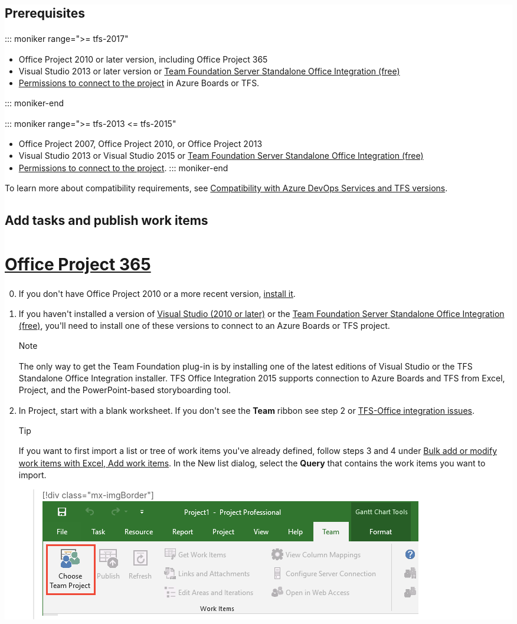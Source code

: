 ## Prerequisites 
::: moniker range=">= tfs-2017" 
- Office Project 2010 or later version, including Office Project 365
- Visual Studio 2013 or later version or [Team Foundation Server Standalone Office Integration (free)](https://visualstudio.microsoft.com/downloads#team-foundation-server-office-integration-2017)
- [Permissions to connect to the project](../../../organizations/security/add-users-team-project.md) in  Azure Boards or TFS. 

::: moniker-end  

::: moniker range=">= tfs-2013 <= tfs-2015" 
- Office Project 2007, Office Project 2010, or Office Project 2013
- Visual Studio 2013 or Visual Studio 2015 or [Team Foundation Server Standalone Office Integration (free)](https://visualstudio.microsoft.com/downloads#team-foundation-server-office-integration-2017)
- [Permissions to connect to the project](../../../organizations/security/add-users-team-project.md). 
::: moniker-end  

To learn more about compatibility requirements, see [Compatibility with Azure DevOps Services and TFS versions](/azure/devops/server/compatibility). 

## Add tasks and publish work items

# [Office Project 365](#tab/office-365)

0.  If you don't have Office Project 2010 or a more recent version, [install it](https://products.office.com/project). 

0.  If you haven't installed a version of [Visual Studio (2010 or later)](https://visualstudio.microsoft.com/downloads/download-visual-studio-vs) or the [Team Foundation Server Standalone Office Integration (free)](https://go.microsoft.com/fwlink/?LinkId=832491&clcid=0x409), you'll need to install one of these versions to connect to an Azure Boards or TFS project. 

	> [!NOTE]    
	> The only way to get the Team Foundation plug-in is by installing one of the latest editions of Visual Studio or the TFS Standalone Office Integration installer. TFS Office Integration 2015 supports connection to Azure Boards and TFS from Excel, Project, and the PowerPoint-based storyboarding tool. 

0.  In Project, start with a blank worksheet. If you don't see the **Team** ribbon see step 2 or [TFS-Office integration issues](tfs-office-integration-issues.md). 

	> [!TIP]  
	> If you want to first import a list or tree of work items you've already defined, follow steps 3 and 4 under [Bulk add or modify work items with Excel, Add work items](bulk-add-modify-work-items-excel.md#add-work-items). In the New list dialog, select the **Query** that contains the work items you want to import. 

	> [!div class="mx-imgBorder"]  
	> ![Connect to a project from Project](_img/project/team-ribbon-project-2018.png)
